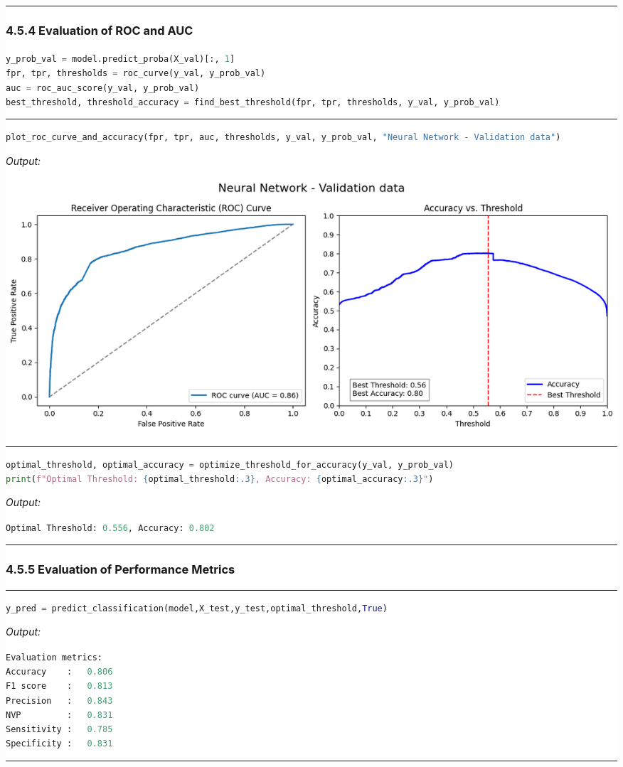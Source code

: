 ------------
### 4.5.4 Evaluation of ROC and AUC
```python
y_prob_val = model.predict_proba(X_val)[:, 1]
fpr, tpr, thresholds = roc_curve(y_val, y_prob_val)
auc = roc_auc_score(y_val, y_prob_val)
best_threshold, threshold_accuracy = find_best_threshold(fpr, tpr, thresholds, y_val, y_prob_val)
```
--------

```python
plot_roc_curve_and_accuracy(fpr, tpr, auc, thresholds, y_val, y_prob_val, "Neural Network - Validation data")
```
*Output:*

![roc_curve_and_accuracy NN](images/4_5_4.png)

------------

```python
optimal_threshold, optimal_accuracy = optimize_threshold_for_accuracy(y_val, y_prob_val)
print(f"Optimal Threshold: {optimal_threshold:.3}, Accuracy: {optimal_accuracy:.3}")
```
*Output:*
```python
Optimal Threshold: 0.556, Accuracy: 0.802
```
------------
### 4.5.5 Evaluation of Performance Metrics
------------

```python
y_pred = predict_classification(model,X_test,y_test,optimal_threshold,True)
```
*Output:*
```python
Evaluation metrics:
Accuracy    :	0.806
F1 score    :	0.813
Precision   :	0.843
NVP         :	0.831
Sensitivity :	0.785
Specificity :	0.831
```
------------
